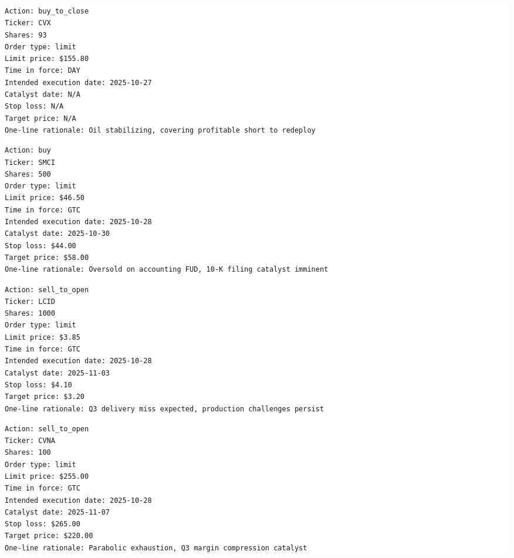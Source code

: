 ```
Action: buy_to_close
Ticker: CVX
Shares: 93
Order type: limit
Limit price: $155.80
Time in force: DAY
Intended execution date: 2025-10-27
Catalyst date: N/A
Stop loss: N/A
Target price: N/A
One-line rationale: Oil stabilizing, covering profitable short to redeploy
```

```
Action: buy
Ticker: SMCI
Shares: 500
Order type: limit
Limit price: $46.50
Time in force: GTC
Intended execution date: 2025-10-28
Catalyst date: 2025-10-30
Stop loss: $44.00
Target price: $58.00
One-line rationale: Oversold on accounting FUD, 10-K filing catalyst imminent
```

```
Action: sell_to_open
Ticker: LCID
Shares: 1000
Order type: limit
Limit price: $3.85
Time in force: GTC
Intended execution date: 2025-10-28
Catalyst date: 2025-11-03
Stop loss: $4.10
Target price: $3.20
One-line rationale: Q3 delivery miss expected, production challenges persist
```

```
Action: sell_to_open
Ticker: CVNA
Shares: 100
Order type: limit
Limit price: $255.00
Time in force: GTC
Intended execution date: 2025-10-28
Catalyst date: 2025-11-07
Stop loss: $265.00
Target price: $220.00
One-line rationale: Parabolic exhaustion, Q3 margin compression catalyst
```
